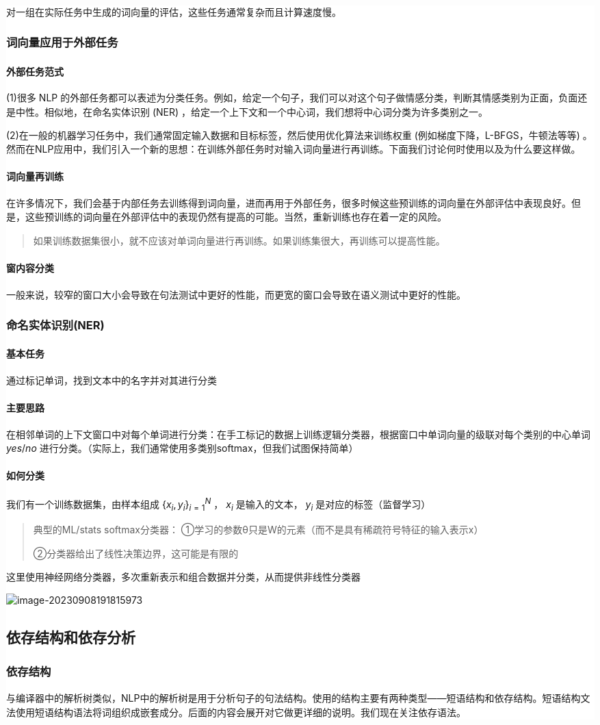 对一组在实际任务中生成的词向量的评估，这些任务通常复杂而且计算速度慢。

### 词向量应用于外部任务

#### 外部任务范式

(1)很多 NLP 的外部任务都可以表述为分类任务。例如，给定一个句子，我们可以对这个句子做情感分类，判断其情感类别为正面，负面还是中性。相似地，在命名实体识别 (NER) ，给定一个上下文和一个中心词，我们想将中心词分类为许多类别之一。

(2)在一般的机器学习任务中，我们通常固定输入数据和目标标签，然后使用优化算法来训练权重 (例如梯度下降，L-BFGS，牛顿法等等) 。然而在NLP应用中，我们引入一个新的思想：在训练外部任务时对输入词向量进行再训练。下面我们讨论何时使用以及为什么要这样做。

#### 词向量再训练

在许多情况下，我们会基于内部任务去训练得到词向量，进而再用于外部任务，很多时候这些预训练的词向量在外部评估中表现良好。但是，这些预训练的词向量在外部评估中的表现仍然有提高的可能。当然，重新训练也存在着一定的风险。

> 如果训练数据集很小，就不应该对单词向量进行再训练。如果训练集很大，再训练可以提高性能。

#### 窗内容分类

一般来说，较窄的窗口大小会导致在句法测试中更好的性能，而更宽的窗口会导致在语义测试中更好的性能。

### 命名实体识别(NER)

#### 基本任务

通过标记单词，找到文本中的名字并对其进行分类

#### 主要思路

在相邻单词的上下文窗口中对每个单词进行分类：在手工标记的数据上训练逻辑分类器，根据窗口中单词向量的级联对每个类别的中心单词 $yes/no$ 进行分类。（实际上，我们通常使用多类别softmax，但我们试图保持简单）

#### 如何分类

我们有一个训练数据集，由样本组成 $\{x_i,y_i\}^N_{i=1}$ ， $x_i$ 是输入的文本， $y_i$ 是对应的标签（监督学习）

> 典型的ML/stats softmax分类器：
> ①学习的参数θ只是W的元素（而不是具有稀疏符号特征的输入表示x）
>
> ②分类器给出了线性决策边界，这可能是有限的

这里使用神经网络分类器，多次重新表示和组合数据并分类，从而提供非线性分类器

![image-20230908191815973](https://gitee.com/mianmann/drawing-bed-warehouse/raw/master/img/image-20230908191815973.png)



## 依存结构和依存分析

### 依存结构

与编译器中的解析树类似，NLP中的解析树是用于分析句子的句法结构。使用的结构主要有两种类型——短语结构和依存结构。短语结构文法使用短语结构语法将词组织成嵌套成分。后面的内容会展开对它做更详细的说明。我们现在关注依存语法。
